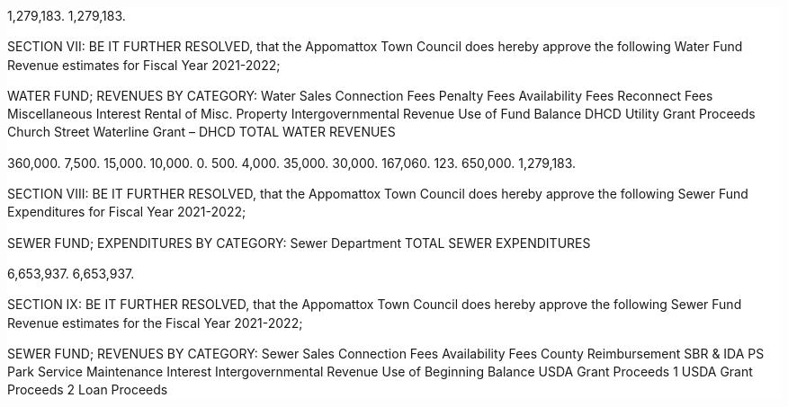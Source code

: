 1,279,183.
1,279,183.

SECTION VII:
BE IT FURTHER RESOLVED, that the Appomattox Town Council does hereby approve the
following Water Fund Revenue estimates for Fiscal Year 2021-2022;

WATER FUND; REVENUES BY CATEGORY:
Water Sales
Connection Fees
Penalty Fees
Availability Fees
Reconnect Fees
Miscellaneous
Interest
Rental of Misc. Property
Intergovernmental Revenue
Use of Fund Balance
DHCD Utility Grant Proceeds
Church Street Waterline Grant – DHCD
TOTAL WATER REVENUES

360,000.
7,500.
15,000.
10,000.
0.
500.
4,000.
35,000.
30,000.
167,060.
123.
650,000.
1,279,183.

SECTION VIII:
BE IT FURTHER RESOLVED, that the Appomattox Town Council does hereby approve the
following Sewer Fund Expenditures for Fiscal Year 2021-2022;

SEWER FUND; EXPENDITURES BY CATEGORY:
Sewer Department
TOTAL SEWER EXPENDITURES

6,653,937.
6,653,937.

SECTION IX:
BE IT FURTHER RESOLVED, that the Appomattox Town Council does hereby approve the
following Sewer Fund Revenue estimates for the Fiscal Year 2021-2022;

SEWER FUND; REVENUES BY CATEGORY:
Sewer Sales
Connection Fees
Availability Fees
County Reimbursement SBR & IDA PS
Park Service Maintenance
Interest
Intergovernmental Revenue
Use of Beginning Balance
USDA Grant Proceeds 1
USDA Grant Proceeds 2
Loan Proceeds
